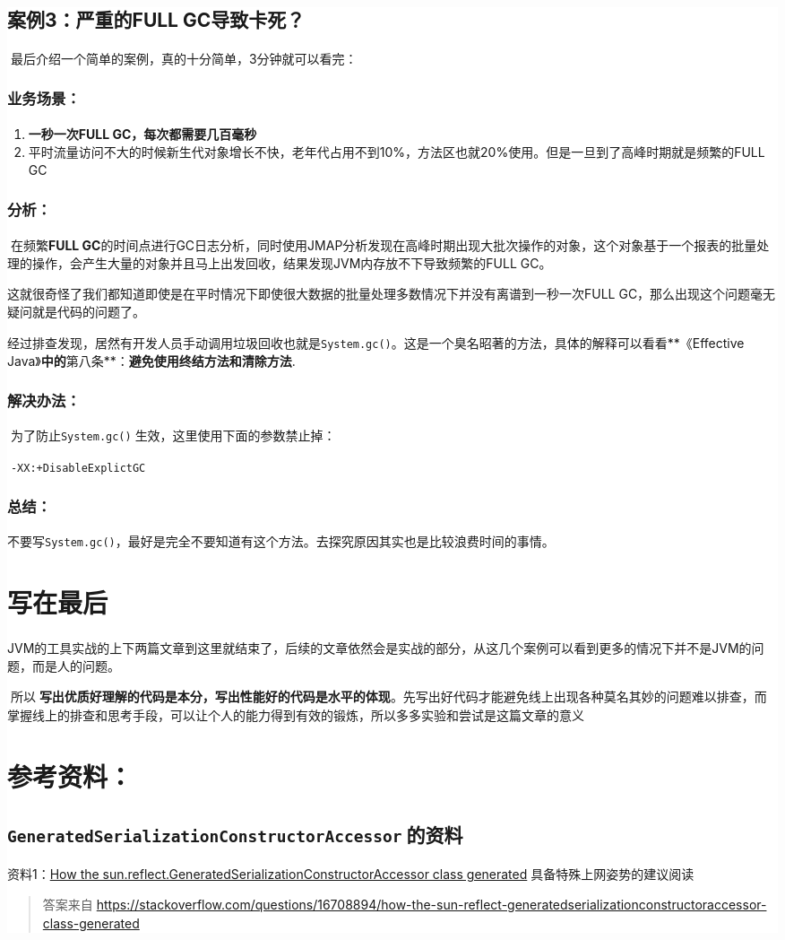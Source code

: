 

## 案例3：严重的FULL GC导致卡死？

​	最后介绍一个简单的案例，真的十分简单，3分钟就可以看完：

### 业务场景：

1. **一秒一次FULL GC，每次都需要几百毫秒**
2. 平时流量访问不大的时候新生代对象增长不快，老年代占用不到10%，方法区也就20%使用。但是一旦到了高峰时期就是频繁的FULL GC

### 分析：

​	在频繁**FULL GC**的时间点进行GC日志分析，同时使用JMAP分析发现在高峰时期出现大批次操作的对象，这个对象基于一个报表的批量处理的操作，会产生大量的对象并且马上出发回收，结果发现JVM内存放不下导致频繁的FULL GC。

​	这就很奇怪了我们都知道即使是在平时情况下即使很大数据的批量处理多数情况下并没有离谱到一秒一次FULL GC，那么出现这个问题毫无疑问就是代码的问题了。

​	经过排查发现，居然有开发人员手动调用垃圾回收也就是`System.gc()`。这是一个臭名昭著的方法，具体的解释可以看看**《Effective Java》**中的**第八条**：**避免使用终结方法和清除方法**.

### 解决办法：

​	为了防止`System.gc()` 生效，这里使用下面的参数禁止掉：

​	`-XX:+DisableExplictGC`

### 总结：

​	不要写`System.gc()`，最好是完全不要知道有这个方法。去探究原因其实也是比较浪费时间的事情。



# 写在最后

​	JVM的工具实战的上下两篇文章到这里就结束了，后续的文章依然会是实战的部分，从这几个案例可以看到更多的情况下并不是JVM的问题，而是人的问题。

​	所以 **写出优质好理解的代码是本分，写出性能好的代码是水平的体现**。先写出好代码才能避免线上出现各种莫名其妙的问题难以排查，而掌握线上的排查和思考手段，可以让个人的能力得到有效的锻炼，所以多多实验和尝试是这篇文章的意义





# 参考资料：

## `GeneratedSerializationConstructorAccessor` 的资料

资料1：[How the sun.reflect.GeneratedSerializationConstructorAccessor class generated](https://stackoverflow.com/questions/16708894/how-the-sun-reflect-generatedserializationconstructoraccessor-class-generated) 具备特殊上网姿势的建议阅读

> 答案来自 https://stackoverflow.com/questions/16708894/how-the-sun-reflect-generatedserializationconstructoraccessor-class-generated
